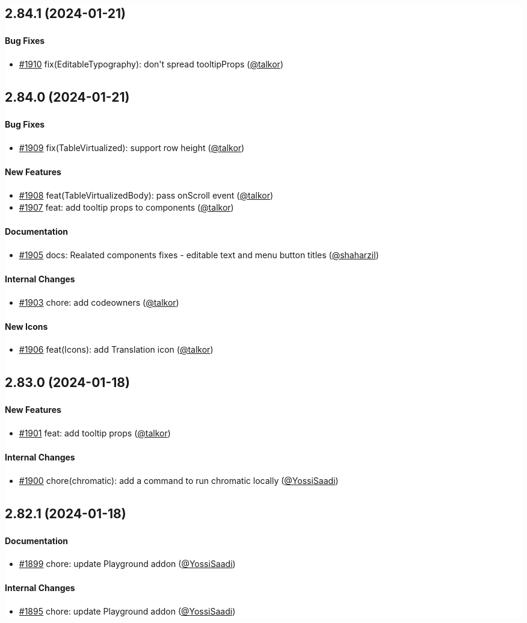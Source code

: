 ## 2.84.1 (2024-01-21)

#### Bug Fixes
* [#1910](https://github.com/mondaycom/@ikigailabs/origami-design/pull/1910) fix(EditableTypography): don't spread tooltipProps ([@talkor](https://github.com/talkor))

## 2.84.0 (2024-01-21)

#### Bug Fixes
* [#1909](https://github.com/mondaycom/@ikigailabs/origami-design/pull/1909) fix(TableVirtualized): support row height ([@talkor](https://github.com/talkor))

#### New Features
* [#1908](https://github.com/mondaycom/@ikigailabs/origami-design/pull/1908) feat(TableVirtualizedBody): pass onScroll event ([@talkor](https://github.com/talkor))
* [#1907](https://github.com/mondaycom/@ikigailabs/origami-design/pull/1907) feat: add tooltip props to components ([@talkor](https://github.com/talkor))

#### Documentation
* [#1905](https://github.com/mondaycom/@ikigailabs/origami-design/pull/1905) docs: Realated components fixes - editable text and menu button titles ([@shaharzil](https://github.com/shaharzil))

#### Internal Changes
* [#1903](https://github.com/mondaycom/@ikigailabs/origami-design/pull/1903) chore: add codeowners ([@talkor](https://github.com/talkor))

#### New Icons
* [#1906](https://github.com/mondaycom/@ikigailabs/origami-design/pull/1906) feat(Icons): add Translation icon ([@talkor](https://github.com/talkor))

## 2.83.0 (2024-01-18)

#### New Features
* [#1901](https://github.com/mondaycom/@ikigailabs/origami-design/pull/1901) feat: add tooltip props ([@talkor](https://github.com/talkor))

#### Internal Changes
* [#1900](https://github.com/mondaycom/@ikigailabs/origami-design/pull/1900) chore(chromatic): add a command to run chromatic locally ([@YossiSaadi](https://github.com/YossiSaadi))

## 2.82.1 (2024-01-18)

#### Documentation
* [#1899](https://github.com/mondaycom/@ikigailabs/origami-design/pull/1899) chore: update Playground addon ([@YossiSaadi](https://github.com/YossiSaadi))

#### Internal Changes
* [#1895](https://github.com/mondaycom/@ikigailabs/origami-design/pull/1895) chore: update Playground addon ([@YossiSaadi](https://github.com/YossiSaadi))
